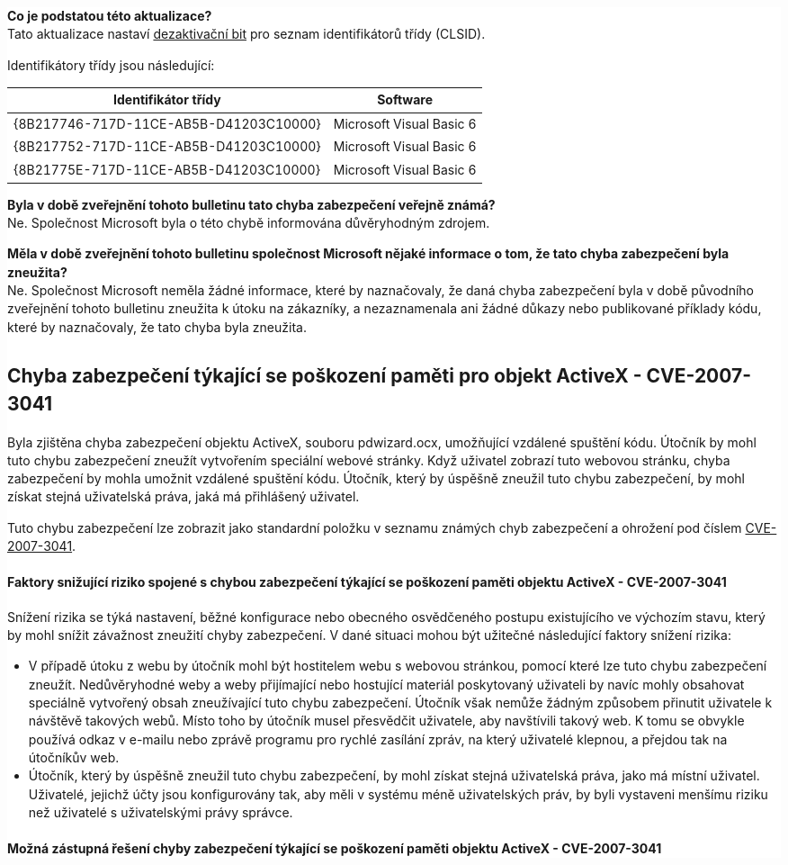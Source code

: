 **Co je podstatou této aktualizace?**  
Tato aktualizace nastaví [dezaktivační bit](http://support.microsoft.com/kb/240797) pro seznam identifikátorů třídy (CLSID).

Identifikátory třídy jsou následující:

| Identifikátor třídy                    | Software                 |
|----------------------------------------|--------------------------|
| {8B217746-717D-11CE-AB5B-D41203C10000} | Microsoft Visual Basic 6 |
| {8B217752-717D-11CE-AB5B-D41203C10000} | Microsoft Visual Basic 6 |
| {8B21775E-717D-11CE-AB5B-D41203C10000} | Microsoft Visual Basic 6 |

**Byla v době zveřejnění tohoto bulletinu tato chyba zabezpečení veřejně známá?**  
Ne. Společnost Microsoft byla o této chybě informována důvěryhodným zdrojem.

**Měla v době zveřejnění tohoto bulletinu společnost Microsoft nějaké informace o tom, že tato chyba zabezpečení byla zneužita?**  
Ne. Společnost Microsoft neměla žádné informace, které by naznačovaly, že daná chyba zabezpečení byla v době původního zveřejnění tohoto bulletinu zneužita k útoku na zákazníky, a nezaznamenala ani žádné důkazy nebo publikované příklady kódu, které by naznačovaly, že tato chyba byla zneužita.

Chyba zabezpečení týkající se poškození paměti pro objekt ActiveX - CVE-2007-3041
---------------------------------------------------------------------------------

Byla zjištěna chyba zabezpečení objektu ActiveX, souboru pdwizard.ocx, umožňující vzdálené spuštění kódu. Útočník by mohl tuto chybu zabezpečení zneužít vytvořením speciální webové stránky. Když uživatel zobrazí tuto webovou stránku, chyba zabezpečení by mohla umožnit vzdálené spuštění kódu. Útočník, který by úspěšně zneužil tuto chybu zabezpečení, by mohl získat stejná uživatelská práva, jaká má přihlášený uživatel.

Tuto chybu zabezpečení lze zobrazit jako standardní položku v seznamu známých chyb zabezpečení a ohrožení pod číslem [CVE-2007-3041](http://www.cve.mitre.org/cgi-bin/cvename.cgi?name=cve-2007-3041).

#### Faktory snižující riziko spojené s chybou zabezpečení týkající se poškození paměti objektu ActiveX - CVE-2007-3041

Snížení rizika se týká nastavení, běžné konfigurace nebo obecného osvědčeného postupu existujícího ve výchozím stavu, který by mohl snížit závažnost zneužití chyby zabezpečení. V dané situaci mohou být užitečné následující faktory snížení rizika:

-   V případě útoku z webu by útočník mohl být hostitelem webu s webovou stránkou, pomocí které lze tuto chybu zabezpečení zneužít. Nedůvěryhodné weby a weby přijímající nebo hostující materiál poskytovaný uživateli by navíc mohly obsahovat speciálně vytvořený obsah zneužívající tuto chybu zabezpečení. Útočník však nemůže žádným způsobem přinutit uživatele k návštěvě takových webů. Místo toho by útočník musel přesvědčit uživatele, aby navštívili takový web. K tomu se obvykle používá odkaz v e-mailu nebo zprávě programu pro rychlé zasílání zpráv, na který uživatelé klepnou, a přejdou tak na útočníkův web.
-   Útočník, který by úspěšně zneužil tuto chybu zabezpečení, by mohl získat stejná uživatelská práva, jako má místní uživatel. Uživatelé, jejichž účty jsou konfigurovány tak, aby měli v systému méně uživatelských práv, by byli vystaveni menšímu riziku než uživatelé s uživatelskými právy správce.

#### Možná zástupná řešení chyby zabezpečení týkající se poškození paměti objektu ActiveX - CVE-2007-3041
